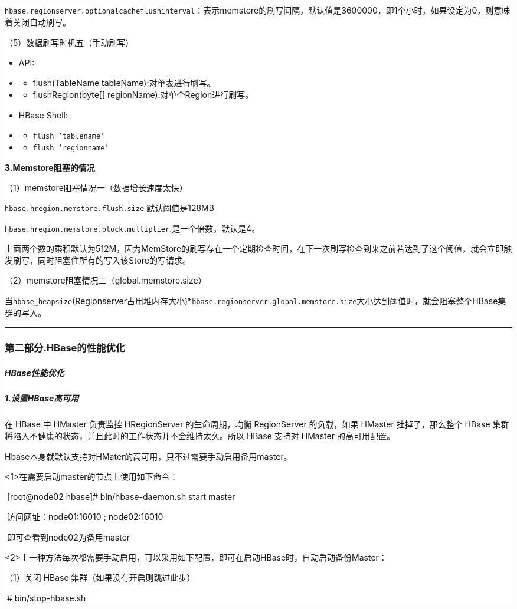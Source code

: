 `hbase.regionserver.optionalcacheflushinterval`：表示memstore的刷写间隔，默认值是3600000，即1个小时。如果设定为0，则意味着关闭自动刷写。

（5）数据刷写时机五（手动刷写）

* API:

* * flush(TableName tableName):对单表进行刷写。

* * flushRegion(byte[] regionName):对单个Region进行刷写。

* HBase Shell:

* * `flush ‘tablename’`

* * `flush ‘regionname’`

**3.Memstore阻塞的情况**

（1）memstore阻塞情况一（数据增长速度太快）

`hbase.hregion.memstore.flush.size` 默认阈值是128MB

`hbase.hregion.memstore.block.multiplier`:是一个倍数，默认是4。

上面两个数的乘积默认为512M，因为MemStore的刷写存在一个定期检查时间，在下一次刷写检查到来之前若达到了这个阈值，就会立即触发刷写，同时阻塞住所有的写入该Store的写请求。

（2）memstore阻塞情况二（global.memstore.size）

当`hbase_heapsize`(Regionserver占用堆内存大小)*`hbase.regionserver.global.memstore.size`大小达到阈值时，就会阻塞整个HBase集群的写入。

 

------------------------------------





### 第二部分.HBase的性能优化

##### HBase性能优化

##### 1.设置HBase高可用

在 HBase 中 HMaster 负责监控 HRegionServer 的生命周期，均衡 RegionServer 的负载，如果 HMaster 挂掉了，那么整个 HBase 集群将陷入不健康的状态，并且此时的工作状态并不会维持太久。所以 HBase 支持对 HMaster 的高可用配置。

Hbase本身就默认支持对HMater的高可用，只不过需要手动启用备用master。

<1>在需要启动master的节点上使用如下命令：

​     [root@node02 hbase]# bin/hbase-daemon.sh start master

​     访问网址：node01:16010      ;   node02:16010

​     即可查看到node02为备用master

<2>上一种方法每次都需要手动启用，可以采用如下配置，即可在启动HBase时，自动启动备份Master：

（1）关闭 HBase 集群（如果没有开启则跳过此步）

​     \# bin/stop-hbase.sh

